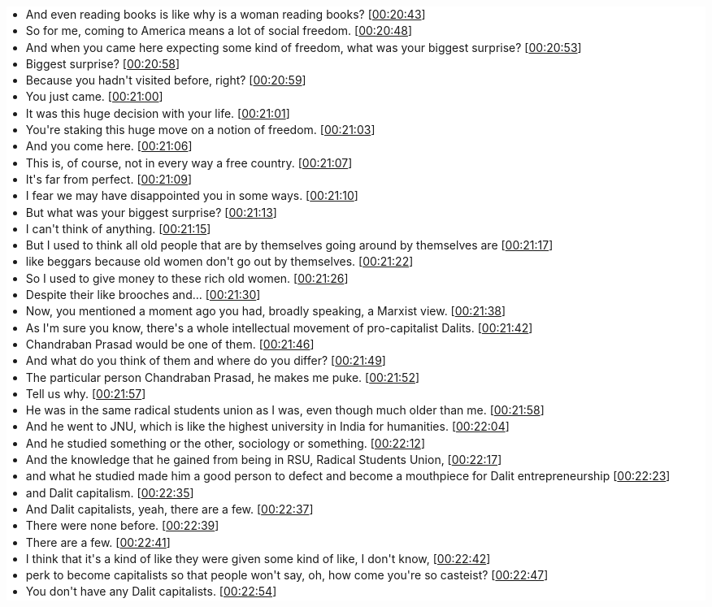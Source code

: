 *  And even reading books is like why is a woman reading books? [[00:20:43](https://www.youtube.com/watch?v=aQoI7EPK6D8&t=1243.08s)]
*  So for me, coming to America means a lot of social freedom. [[00:20:48](https://www.youtube.com/watch?v=aQoI7EPK6D8&t=1248.3999999999999s)]
*  And when you came here expecting some kind of freedom, what was your biggest surprise? [[00:20:53](https://www.youtube.com/watch?v=aQoI7EPK6D8&t=1253.08s)]
*  Biggest surprise? [[00:20:58](https://www.youtube.com/watch?v=aQoI7EPK6D8&t=1258.28s)]
*  Because you hadn't visited before, right? [[00:20:59](https://www.youtube.com/watch?v=aQoI7EPK6D8&t=1259.28s)]
*  You just came. [[00:21:00](https://www.youtube.com/watch?v=aQoI7EPK6D8&t=1260.6s)]
*  It was this huge decision with your life. [[00:21:01](https://www.youtube.com/watch?v=aQoI7EPK6D8&t=1261.24s)]
*  You're staking this huge move on a notion of freedom. [[00:21:03](https://www.youtube.com/watch?v=aQoI7EPK6D8&t=1263.32s)]
*  And you come here. [[00:21:06](https://www.youtube.com/watch?v=aQoI7EPK6D8&t=1266.68s)]
*  This is, of course, not in every way a free country. [[00:21:07](https://www.youtube.com/watch?v=aQoI7EPK6D8&t=1267.56s)]
*  It's far from perfect. [[00:21:09](https://www.youtube.com/watch?v=aQoI7EPK6D8&t=1269.68s)]
*  I fear we may have disappointed you in some ways. [[00:21:10](https://www.youtube.com/watch?v=aQoI7EPK6D8&t=1270.92s)]
*  But what was your biggest surprise? [[00:21:13](https://www.youtube.com/watch?v=aQoI7EPK6D8&t=1273.32s)]
*  I can't think of anything. [[00:21:15](https://www.youtube.com/watch?v=aQoI7EPK6D8&t=1275.1200000000001s)]
*  But I used to think all old people that are by themselves going around by themselves are [[00:21:17](https://www.youtube.com/watch?v=aQoI7EPK6D8&t=1277.0s)]
*  like beggars because old women don't go out by themselves. [[00:21:22](https://www.youtube.com/watch?v=aQoI7EPK6D8&t=1282.44s)]
*  So I used to give money to these rich old women. [[00:21:26](https://www.youtube.com/watch?v=aQoI7EPK6D8&t=1286.84s)]
*  Despite their like brooches and... [[00:21:30](https://www.youtube.com/watch?v=aQoI7EPK6D8&t=1290.1999999999998s)]
*  Now, you mentioned a moment ago you had, broadly speaking, a Marxist view. [[00:21:38](https://www.youtube.com/watch?v=aQoI7EPK6D8&t=1298.8s)]
*  As I'm sure you know, there's a whole intellectual movement of pro-capitalist Dalits. [[00:21:42](https://www.youtube.com/watch?v=aQoI7EPK6D8&t=1302.48s)]
*  Chandraban Prasad would be one of them. [[00:21:46](https://www.youtube.com/watch?v=aQoI7EPK6D8&t=1306.9199999999998s)]
*  And what do you think of them and where do you differ? [[00:21:49](https://www.youtube.com/watch?v=aQoI7EPK6D8&t=1309.32s)]
*  The particular person Chandraban Prasad, he makes me puke. [[00:21:52](https://www.youtube.com/watch?v=aQoI7EPK6D8&t=1312.3999999999999s)]
*  Tell us why. [[00:21:57](https://www.youtube.com/watch?v=aQoI7EPK6D8&t=1317.1999999999998s)]
*  He was in the same radical students union as I was, even though much older than me. [[00:21:58](https://www.youtube.com/watch?v=aQoI7EPK6D8&t=1318.32s)]
*  And he went to JNU, which is like the highest university in India for humanities. [[00:22:04](https://www.youtube.com/watch?v=aQoI7EPK6D8&t=1324.9199999999998s)]
*  And he studied something or the other, sociology or something. [[00:22:12](https://www.youtube.com/watch?v=aQoI7EPK6D8&t=1332.9599999999998s)]
*  And the knowledge that he gained from being in RSU, Radical Students Union, [[00:22:17](https://www.youtube.com/watch?v=aQoI7EPK6D8&t=1337.1599999999999s)]
*  and what he studied made him a good person to defect and become a mouthpiece for Dalit entrepreneurship [[00:22:23](https://www.youtube.com/watch?v=aQoI7EPK6D8&t=1343.4799999999998s)]
*  and Dalit capitalism. [[00:22:35](https://www.youtube.com/watch?v=aQoI7EPK6D8&t=1355.04s)]
*  And Dalit capitalists, yeah, there are a few. [[00:22:37](https://www.youtube.com/watch?v=aQoI7EPK6D8&t=1357.1599999999999s)]
*  There were none before. [[00:22:39](https://www.youtube.com/watch?v=aQoI7EPK6D8&t=1359.36s)]
*  There are a few. [[00:22:41](https://www.youtube.com/watch?v=aQoI7EPK6D8&t=1361.32s)]
*  I think that it's a kind of like they were given some kind of like, I don't know, [[00:22:42](https://www.youtube.com/watch?v=aQoI7EPK6D8&t=1362.12s)]
*  perk to become capitalists so that people won't say, oh, how come you're so casteist? [[00:22:47](https://www.youtube.com/watch?v=aQoI7EPK6D8&t=1367.6399999999999s)]
*  You don't have any Dalit capitalists. [[00:22:54](https://www.youtube.com/watch?v=aQoI7EPK6D8&t=1374.6s)]